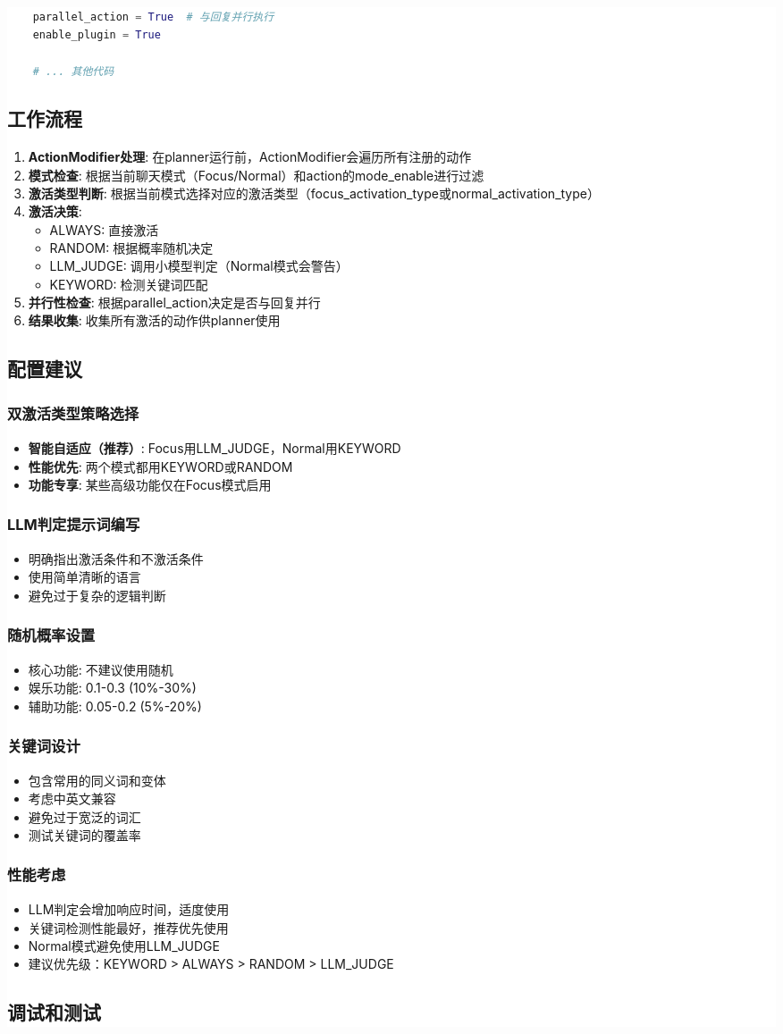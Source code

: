 ```python
    parallel_action = True  # 与回复并行执行
    enable_plugin = True
    
    # ... 其他代码
```

## 工作流程

1. **ActionModifier处理**: 在planner运行前，ActionModifier会遍历所有注册的动作
2. **模式检查**: 根据当前聊天模式（Focus/Normal）和action的mode_enable进行过滤
3. **激活类型判断**: 根据当前模式选择对应的激活类型（focus_activation_type或normal_activation_type）
4. **激活决策**:
   - ALWAYS: 直接激活
   - RANDOM: 根据概率随机决定
   - LLM_JUDGE: 调用小模型判定（Normal模式会警告）
   - KEYWORD: 检测关键词匹配
5. **并行性检查**: 根据parallel_action决定是否与回复并行
6. **结果收集**: 收集所有激活的动作供planner使用

## 配置建议

### 双激活类型策略选择
- **智能自适应（推荐）**: Focus用LLM_JUDGE，Normal用KEYWORD
- **性能优先**: 两个模式都用KEYWORD或RANDOM
- **功能专享**: 某些高级功能仅在Focus模式启用

### LLM判定提示词编写
- 明确指出激活条件和不激活条件
- 使用简单清晰的语言
- 避免过于复杂的逻辑判断

### 随机概率设置
- 核心功能: 不建议使用随机
- 娱乐功能: 0.1-0.3 (10%-30%)
- 辅助功能: 0.05-0.2 (5%-20%)

### 关键词设计
- 包含常用的同义词和变体
- 考虑中英文兼容
- 避免过于宽泛的词汇
- 测试关键词的覆盖率

### 性能考虑
- LLM判定会增加响应时间，适度使用
- 关键词检测性能最好，推荐优先使用
- Normal模式避免使用LLM_JUDGE
- 建议优先级：KEYWORD > ALWAYS > RANDOM > LLM_JUDGE

## 调试和测试
